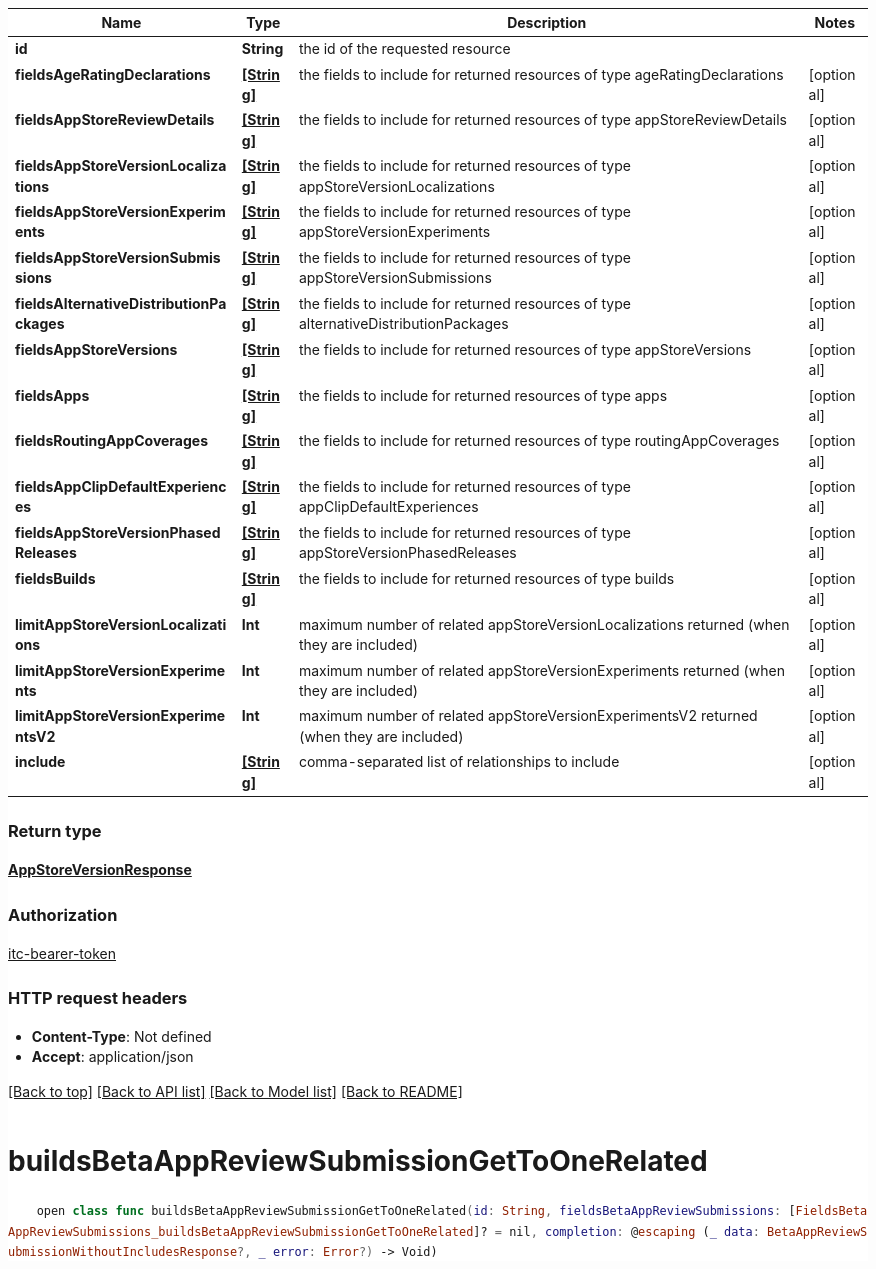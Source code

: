 Name | Type | Description  | Notes
------------- | ------------- | ------------- | -------------
 **id** | **String** | the id of the requested resource | 
 **fieldsAgeRatingDeclarations** | [**[String]**](String.md) | the fields to include for returned resources of type ageRatingDeclarations | [optional] 
 **fieldsAppStoreReviewDetails** | [**[String]**](String.md) | the fields to include for returned resources of type appStoreReviewDetails | [optional] 
 **fieldsAppStoreVersionLocalizations** | [**[String]**](String.md) | the fields to include for returned resources of type appStoreVersionLocalizations | [optional] 
 **fieldsAppStoreVersionExperiments** | [**[String]**](String.md) | the fields to include for returned resources of type appStoreVersionExperiments | [optional] 
 **fieldsAppStoreVersionSubmissions** | [**[String]**](String.md) | the fields to include for returned resources of type appStoreVersionSubmissions | [optional] 
 **fieldsAlternativeDistributionPackages** | [**[String]**](String.md) | the fields to include for returned resources of type alternativeDistributionPackages | [optional] 
 **fieldsAppStoreVersions** | [**[String]**](String.md) | the fields to include for returned resources of type appStoreVersions | [optional] 
 **fieldsApps** | [**[String]**](String.md) | the fields to include for returned resources of type apps | [optional] 
 **fieldsRoutingAppCoverages** | [**[String]**](String.md) | the fields to include for returned resources of type routingAppCoverages | [optional] 
 **fieldsAppClipDefaultExperiences** | [**[String]**](String.md) | the fields to include for returned resources of type appClipDefaultExperiences | [optional] 
 **fieldsAppStoreVersionPhasedReleases** | [**[String]**](String.md) | the fields to include for returned resources of type appStoreVersionPhasedReleases | [optional] 
 **fieldsBuilds** | [**[String]**](String.md) | the fields to include for returned resources of type builds | [optional] 
 **limitAppStoreVersionLocalizations** | **Int** | maximum number of related appStoreVersionLocalizations returned (when they are included) | [optional] 
 **limitAppStoreVersionExperiments** | **Int** | maximum number of related appStoreVersionExperiments returned (when they are included) | [optional] 
 **limitAppStoreVersionExperimentsV2** | **Int** | maximum number of related appStoreVersionExperimentsV2 returned (when they are included) | [optional] 
 **include** | [**[String]**](String.md) | comma-separated list of relationships to include | [optional] 

### Return type

[**AppStoreVersionResponse**](AppStoreVersionResponse.md)

### Authorization

[itc-bearer-token](../README.md#itc-bearer-token)

### HTTP request headers

 - **Content-Type**: Not defined
 - **Accept**: application/json

[[Back to top]](#) [[Back to API list]](../README.md#documentation-for-api-endpoints) [[Back to Model list]](../README.md#documentation-for-models) [[Back to README]](../README.md)

# **buildsBetaAppReviewSubmissionGetToOneRelated**
```swift
    open class func buildsBetaAppReviewSubmissionGetToOneRelated(id: String, fieldsBetaAppReviewSubmissions: [FieldsBetaAppReviewSubmissions_buildsBetaAppReviewSubmissionGetToOneRelated]? = nil, completion: @escaping (_ data: BetaAppReviewSubmissionWithoutIncludesResponse?, _ error: Error?) -> Void)
```
